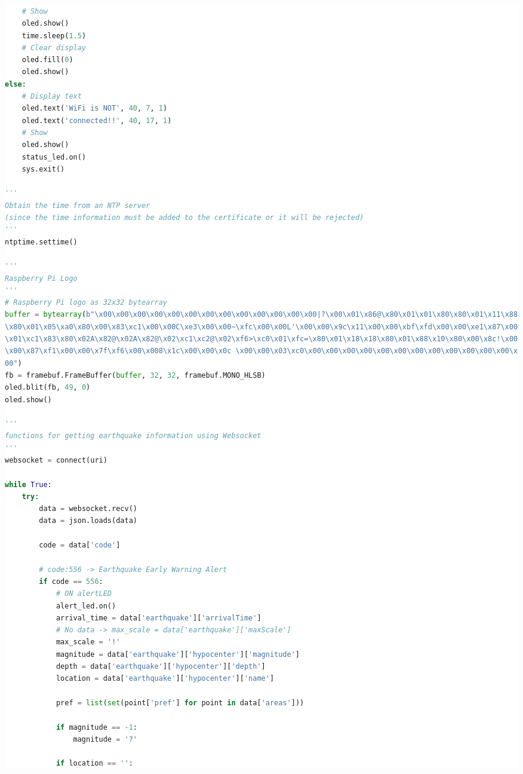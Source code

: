 ```Python
    # Show
    oled.show()
    time.sleep(1.5)
    # Clear display
    oled.fill(0)
    oled.show()
else:
    # Display text
    oled.text('WiFi is NOT', 40, 7, 1)
    oled.text('connected!!', 40, 17, 1)
    # Show
    oled.show()
    status_led.on()
    sys.exit()

'''
Obtain the time from an NTP server
(since the time information must be added to the certificate or it will be rejected)
'''
ntptime.settime()

'''
Raspberry Pi Logo
'''
# Raspberry Pi logo as 32x32 bytearray
buffer = bytearray(b"\x00\x00\x00\x00\x00\x00\x00\x00\x00\x00\x00\x00\x00|?\x00\x01\x86@\x80\x01\x01\x80\x80\x01\x11\x88\x80\x01\x05\xa0\x80\x00\x83\xc1\x00\x00C\xe3\x00\x00~\xfc\x00\x00L'\x00\x00\x9c\x11\x00\x00\xbf\xfd\x00\x00\xe1\x87\x00\x01\xc1\x83\x80\x02A\x82@\x02A\x82@\x02\xc1\xc2@\x02\xf6>\xc0\x01\xfc=\x80\x01\x18\x18\x80\x01\x88\x10\x80\x00\x8c!\x00\x00\x87\xf1\x00\x00\x7f\xf6\x00\x008\x1c\x00\x00\x0c \x00\x00\x03\xc0\x00\x00\x00\x00\x00\x00\x00\x00\x00\x00\x00\x00\x00")
fb = framebuf.FrameBuffer(buffer, 32, 32, framebuf.MONO_HLSB)
oled.blit(fb, 49, 0)
oled.show()

'''
functions for getting earthquake information using Websocket
'''
websocket = connect(uri)

while True:
    try:
        data = websocket.recv()
        data = json.loads(data)

        code = data['code']

        # code:556 -> Earthquake Early Warning Alert
        if code == 556:
            # ON alertLED
            alert_led.on()
            arrival_time = data['earthquake']['arrivalTime']
            # No data -> max_scale = data['earthquake']['maxScale']
            max_scale = '!'
            magnitude = data['earthquake']['hypocenter']['magnitude']
            depth = data['earthquake']['hypocenter']['depth']
            location = data['earthquake']['hypocenter']['name']

            pref = list(set(point['pref'] for point in data['areas']))

            if magnitude == -1:
                magnitude = '?'

            if location == '':
```